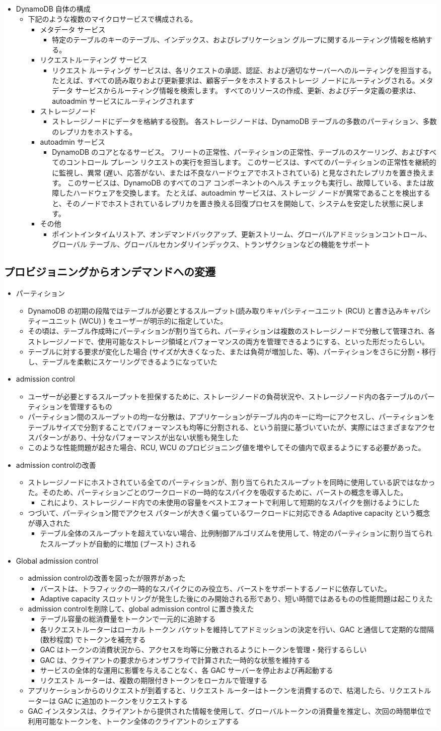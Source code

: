 * DynamoDB 自体の構成
    * 下記のような複数のマイクロサービスで構成される。
        * メタデータ サービス
             * 特定のテーブルのキーのテーブル、インデックス、およびレプリケーション グループに関するルーティング情報を格納する。 
        * リクエストルーティング サービス
             * リクエスト ルーティング サービスは、各リクエストの承認、認証、および適切なサーバーへのルーティングを担当する。たとえば、すべての読み取りおよび更新要求は、顧客データをホストするストレージ ノードにルーティングされる。メタデータ サービスからルーティング情報を検索します。 すべてのリソースの作成、更新、およびデータ定義の要求は、autoadmin サービスにルーティングされます
        * ストレージノード
             * ストレージノードにデータを格納する役割。 各ストレージノードは、DynamoDB テーブルの多数のパーティション、多数のレプリカをホストする。
        * autoadmin サービス
             * DynamoDB のコアとなるサービス。 フリートの正常性、パーティションの正常性、テーブルのスケーリング、およびすべてのコントロール プレーン リクエストの実行を担当します。 このサービスは、すべてのパーティションの正常性を継続的に監視し、異常 (遅い、応答がない、または不良なハードウェアでホストされている) と見なされたレプリカを置き換えます。 このサービスは、DynamoDB のすべてのコア コンポーネントのヘルス チェックも実行し、故障している、または故障したハードウェアを交換します。 たとえば、autoadmin サービスは、ストレージ ノードが異常であることを検出すると、そのノードでホストされているレプリカを置き換える回復プロセスを開始して、システムを安定した状態に戻します。
        * その他
            * ポイントインタイムリストア、オンデマンドバックアップ、更新ストリーム、グローバルアドミッションコントロール、グローバル テーブル、グローバルセカンダリインデックス、トランザクションなどの機能をサポート


## プロビジョニングからオンデマンドへの変遷

* パーティション
  * DynamoDB の初期の段階ではテーブルが必要とするスループット(読み取りキャパシティーユニット (RCU) と書き込みキャパシティーユニット (WCU) ) をユーザーが明示的に指定していた。
  * その頃は、テーブル作成時にパーティションが割り当てられ、パーティションは複数のストレージノードで分散して管理され、各ストレージノードで、使用可能なストレージ領域とパフォーマンスの両方を管理できるようにする、といった形だったらしい。
  * テーブルに対する要求が変化した場合 (サイズが大きくなった、または負荷が増加した、等)、パーティションをさらに分割・移行し、テーブルを柔軟にスケーリングできるようになっていた

* admission control
  * ユーザーが必要とするスループットを担保するために、ストレージノードの負荷状況や、ストレージノード内の各テーブルのパーティションを管理するもの
  * パーティション間のスループットの均一な分散は、アプリケーションがテーブル内のキーに均一にアクセスし、パーティションをテーブルサイズで分割することでパフォーマンスも均等に分割される、という前提に基づいていたが、実際にはさまざまなアクセスパターンがあり、十分なパフォーマンスが出ない状態も発生した
  * このような性能問題が起きた場合、RCU, WCU のプロビジョニング値を増やしてその値内で収まるようにする必要があった。
* admission controlの改善
  * ストレージノードにホストされている全てのパーティションが、割り当てられたスループットを同時に使用している訳ではなかった。そのため、パーティションごとのワークロードの一時的なスパイクを吸収するために、バーストの概念を導入した。
    * これにより、ストレージノード内での未使用の容量をベストエフォートで利用して短期的なスパイクを捌けるようにした
  * つづいて、パーティション間でアクセス パターンが大きく偏っているワークロードに対応できる Adaptive capacity という概念が導入された
    * テーブル全体のスループットを超えていない場合、比例制御アルゴリズムを使用して、特定のパーティションに割り当てられたスループットが自動的に増加 (ブースト) される 
* Global admission control
  * admission controlの改善を図ったが限界があった
    * バーストは、トラフィックの一時的なスパイクにのみ役立ち、バーストをサポートするノードに依存していた。
    * Adaptive capacity スロットリングが発生した後にのみ開始される形であり、短い時間ではあるものの性能問題は起こりえた
  * admission controlを削除して、global admission control に置き換えた
    * テーブル容量の総消費量をトークンで一元的に追跡する
    * 各リクエストルーターはローカル トークン バケットを維持してアドミッションの決定を行い、GAC と通信して定期的な間隔 (数秒程度) でトークンを補充する
    * GAC はトークンの消費状況から、アクセスを均等に分散されるようにトークンを管理・発行するらしい
    * GAC は、クライアントの要求からオンザフライで計算された一時的な状態を維持する
    * サービスの全体的な運用に影響を与えることなく、各 GAC サーバーを停止および再起動する
    * リクエスト ルーターは、複数の期限付きトークンをローカルで管理する
  * アプリケーションからのリクエストが到着すると、リクエスト ルーターはトークンを消費するので、枯渇したら、リクエストルーターは GAC に追加のトークンをリクエストする
  * GAC インスタンスは、クライアントから提供された情報を使用して、グローバルトークンの消費量を推定し、次回の時間単位で利用可能なトークンを、トークン全体のクライアントのシェアする
